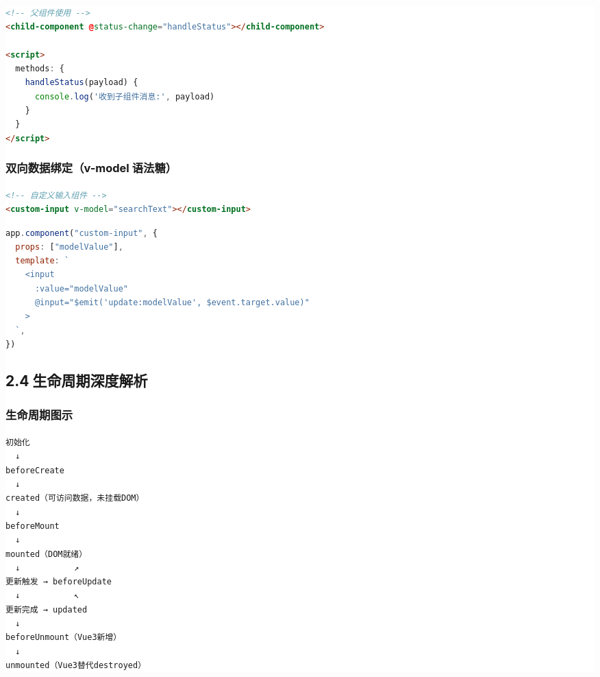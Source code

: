 ```html
<!-- 父组件使用 -->
<child-component @status-change="handleStatus"></child-component>

<script>
  methods: {
    handleStatus(payload) {
      console.log('收到子组件消息:', payload)
    }
  }
</script>
```

### 双向数据绑定（v-model 语法糖）

```html
<!-- 自定义输入组件 -->
<custom-input v-model="searchText"></custom-input>
```

```javascript
app.component("custom-input", {
  props: ["modelValue"],
  template: `
    <input 
      :value="modelValue"
      @input="$emit('update:modelValue', $event.target.value)"
    >
  `,
})
```

## 2.4 生命周期深度解析

### 生命周期图示

```
初始化
  ↓
beforeCreate
  ↓
created（可访问数据，未挂载DOM）
  ↓
beforeMount
  ↓
mounted（DOM就绪）
  ↓           ↗
更新触发 → beforeUpdate
  ↓           ↖
更新完成 → updated
  ↓
beforeUnmount（Vue3新增）
  ↓
unmounted（Vue3替代destroyed）
```

